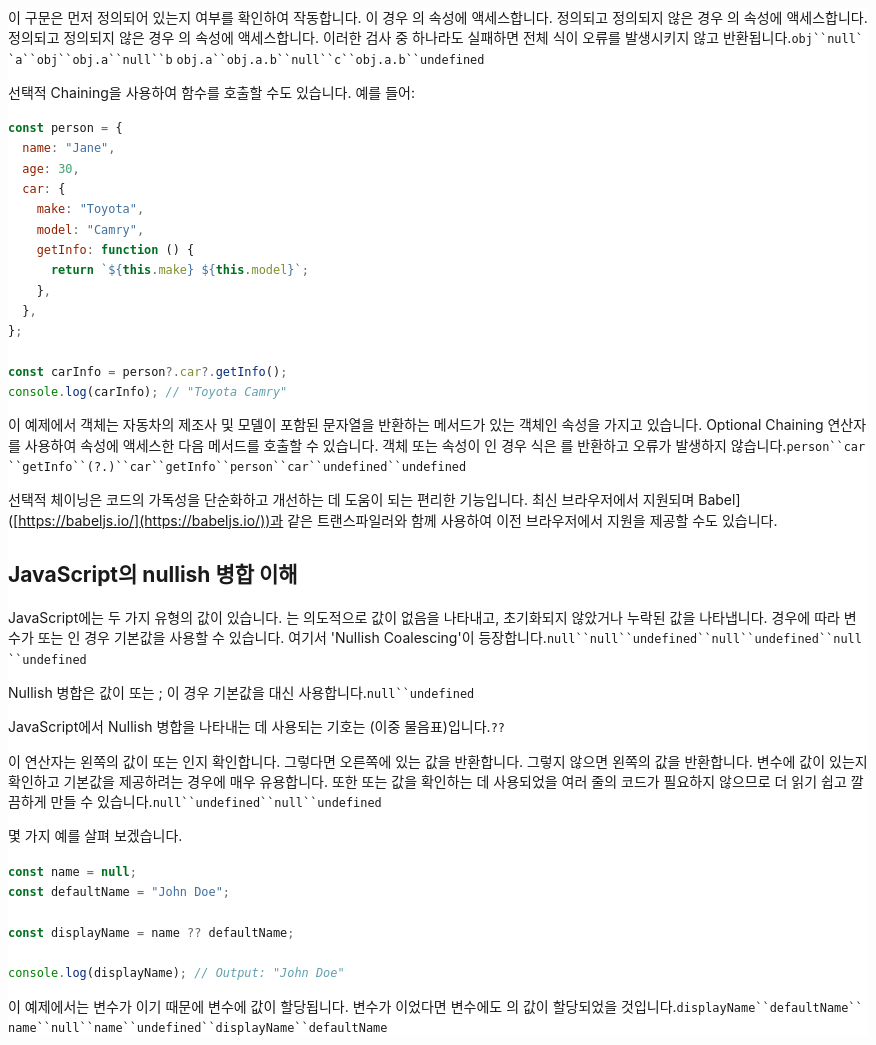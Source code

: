 이 구문은 먼저 정의되어 있는지 여부를 확인하여 작동합니다. 이 경우 의 속성에 액세스합니다. 정의되고 정의되지 않은 경우 의 속성에 액세스합니다. 정의되고 정의되지 않은 경우 의 속성에 액세스합니다. 이러한 검사 중 하나라도 실패하면 전체 식이 오류를 발생시키지 않고 반환됩니다.` obj``null``a``obj``obj.a``null``b ` ` obj.a``obj.a.b``null``c``obj.a.b``undefined `

선택적 Chaining을 사용하여 함수를 호출할 수도 있습니다. 예를 들어:

```javascript
const person = {
  name: "Jane",
  age: 30,
  car: {
    make: "Toyota",
    model: "Camry",
    getInfo: function () {
      return `${this.make} ${this.model}`;
    },
  },
};

const carInfo = person?.car?.getInfo();
console.log(carInfo); // "Toyota Camry"
```

이 예제에서 객체는 자동차의 제조사 및 모델이 포함된 문자열을 반환하는 메서드가 있는 객체인 속성을 가지고 있습니다. Optional Chaining 연산자를 사용하여 속성에 액세스한 다음 메서드를 호출할 수 있습니다. 객체 또는 속성이 인 경우 식은 를 반환하고 오류가 발생하지 않습니다.` person``car``getInfo``(?.)``car``getInfo``person``car``undefined``undefined `

선택적 체이닝은 코드의 가독성을 단순화하고 개선하는 데 도움이 되는 편리한 기능입니다. 최신 브라우저에서 지원되며 Babel\]([https://babeljs.io/](https://babeljs.io/))과 같은 트랜스파일러와 함께 사용하여 이전 브라우저에서 지원을 제공할 수도 있습니다.

## JavaScript의 nullish 병합 이해

JavaScript에는 두 가지 유형의 값이 있습니다. 는 의도적으로 값이 없음을 나타내고, 초기화되지 않았거나 누락된 값을 나타냅니다. 경우에 따라 변수가 또는 인 경우 기본값을 사용할 수 있습니다. 여기서 'Nullish Coalescing'이 등장합니다.` null``null``undefined``null``undefined``null``undefined `

Nullish 병합은 값이 또는 ; 이 경우 기본값을 대신 사용합니다.` null``undefined `

JavaScript에서 Nullish 병합을 나타내는 데 사용되는 기호는 (이중 물음표)입니다.`??`

이 연산자는 왼쪽의 값이 또는 인지 확인합니다. 그렇다면 오른쪽에 있는 값을 반환합니다. 그렇지 않으면 왼쪽의 값을 반환합니다. 변수에 값이 있는지 확인하고 기본값을 제공하려는 경우에 매우 유용합니다. 또한 또는 값을 확인하는 데 사용되었을 여러 줄의 코드가 필요하지 않으므로 더 읽기 쉽고 깔끔하게 만들 수 있습니다.` null``undefined``null``undefined `

몇 가지 예를 살펴 보겠습니다.

```javascript
const name = null;
const defaultName = "John Doe";

const displayName = name ?? defaultName;

console.log(displayName); // Output: "John Doe"
```

이 예제에서는 변수가 이기 때문에 변수에 값이 할당됩니다. 변수가 이었다면 변수에도 의 값이 할당되었을 것입니다.` displayName``defaultName``name``null``name``undefined``displayName``defaultName `
